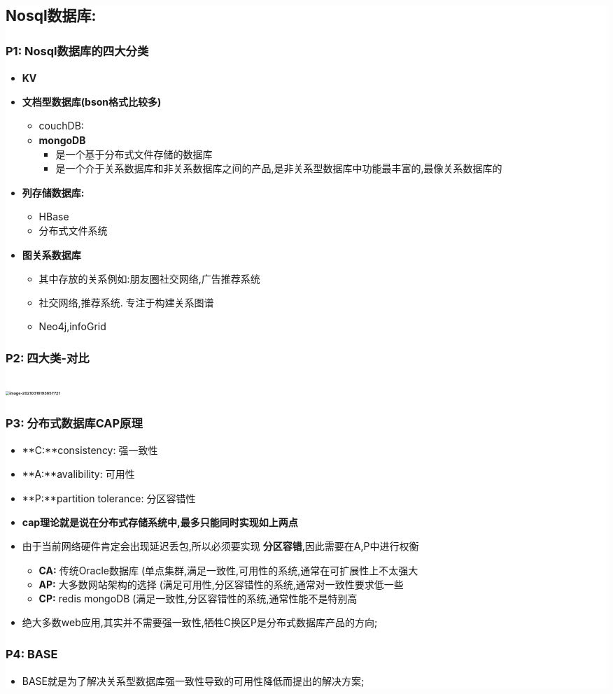 ## Nosql数据库:

### 	P1: Nosql数据库的四大分类

- **KV**

- **文档型数据库(bson格式比较多)**

  - couchDB:
  - **mongoDB**
    - 是一个基于分布式文件存储的数据库
    - 是一个介于关系数据库和非关系数据库之间的产品,是非关系型数据库中功能最丰富的,最像关系数据库的

- **列存储数据库:**

  - HBase
  - 分布式文件系统

- **图关系数据库**

  - 其中存放的关系例如:朋友圈社交网络,广告推荐系统

  - 社交网络,推荐系统. 专注于构建关系图谱

  - Neo4j,infoGrid

    ### 			

### P2: 四大类-对比

### <img src="/Users/breeze/Library/Application Support/typora-user-images/image-20210316193657721.png" alt="image-20210316193657721" style="zoom: 33%;" />	



### P3: 分布式数据库CAP原理

- **C:**consistency: 强一致性
- **A:**avalibility: 可用性
- **P:**partition tolerance: 分区容错性

- **cap理论就是说在分布式存储系统中,最多只能同时实现如上两点**

- 由于当前网络硬件肯定会出现延迟丢包,所以必须要实现 **分区容错**,因此需要在A,P中进行权衡

  

  - **CA:** 传统Oracle数据库 (单点集群,满足一致性,可用性的系统,通常在可扩展性上不太强大
  - **AP:** 大多数网站架构的选择 (满足可用性,分区容错性的系统,通常对一致性要求低一些
  - **CP:** redis mongoDB (满足一致性,分区容错性的系统,通常性能不是特别高

- 绝大多数web应用,其实并不需要强一致性,牺牲C换区P是分布式数据库产品的方向;



### 	P4: BASE

- BASE就是为了解决关系型数据库强一致性导致的可用性降低而提出的解决方案;
